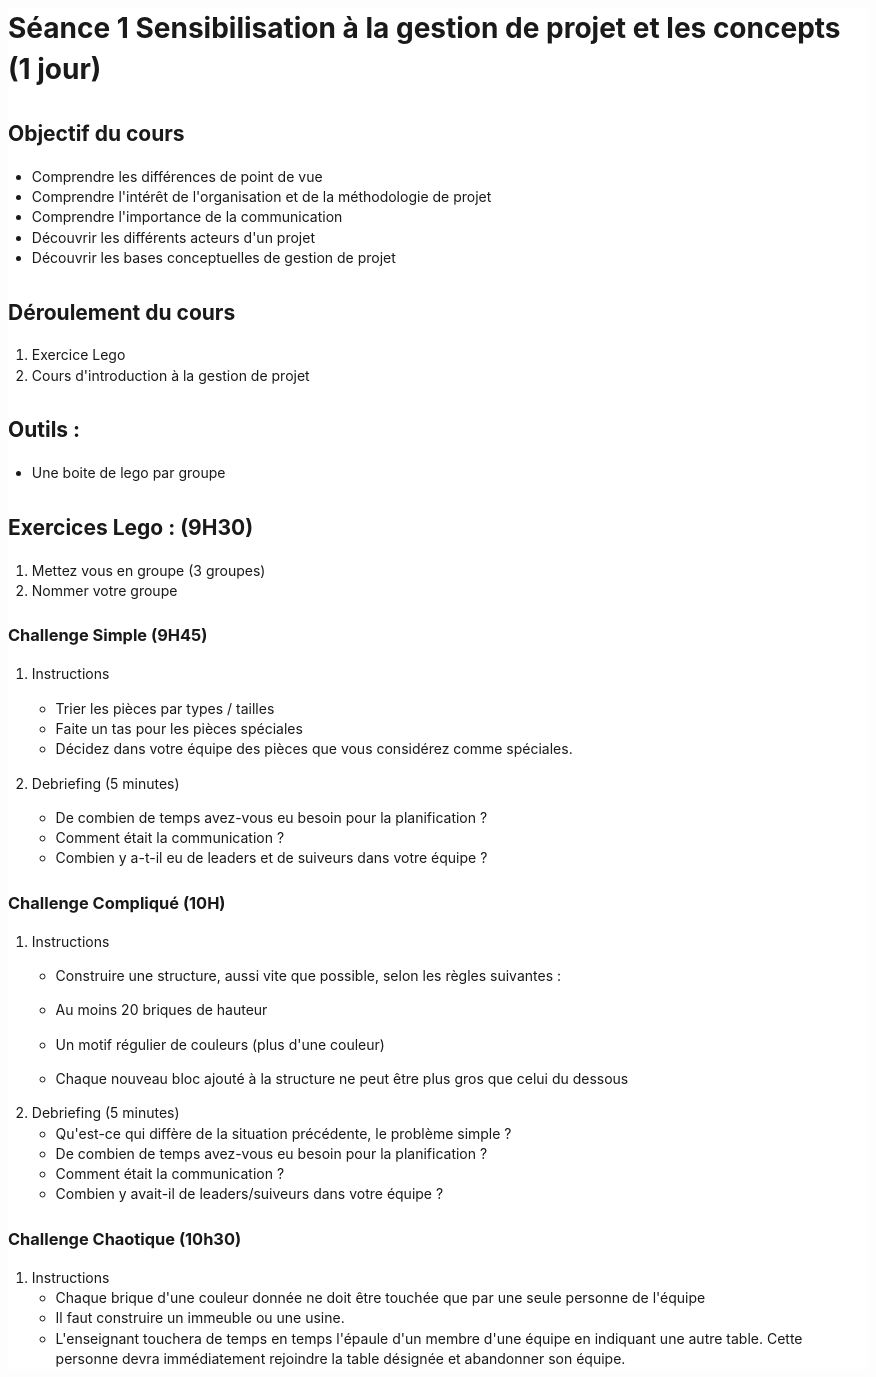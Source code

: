 # Séance 1 Sensibilisation à la gestion de projet et les concepts  (1 jour)

## Objectif du cours 
- Comprendre les différences de point de vue
- Comprendre l'intérêt de l'organisation et de la méthodologie de projet
- Comprendre l'importance de la communication
- Découvrir les différents acteurs d'un projet
- Découvrir les bases conceptuelles de gestion de projet

## Déroulement du cours 
1. Exercice Lego
2. Cours d'introduction à la gestion de projet

## Outils : 
- Une boite de lego par groupe
## Exercices Lego : (9H30)
1. Mettez vous en groupe (3 groupes)
2. Nommer votre groupe

### Challenge Simple (9H45)
1. Instructions
	- Trier les pièces par types / tailles
	- Faite un tas pour les pièces spéciales
	- Décidez dans votre équipe des pièces que vous considérez comme spéciales.

2. Debriefing (5 minutes)
	- De combien de temps avez-vous eu besoin pour la planification ?
	- Comment était la communication ?
	- Combien y a-t-il eu de leaders et de suiveurs dans votre équipe ?

### Challenge Compliqué (10H)
1. Instructions
	- Construire une structure, aussi vite que possible, selon les règles suivantes :
	- Au moins 20 briques de hauteur
	- Un motif régulier de couleurs (plus d'une couleur)

	- Chaque nouveau bloc ajouté à la structure ne peut être plus gros que celui du dessous
2. Debriefing (5 minutes)
	- Qu'est-ce qui diffère de la situation précédente, le problème simple ?
	- De combien de temps avez-vous eu besoin pour la planification ?
	- Comment était la communication ?
	- Combien y avait-il de leaders/suiveurs dans votre équipe ?

### Challenge Chaotique (10h30)
1. Instructions
	- Chaque brique d'une couleur donnée ne doit être touchée que par une seule personne de l'équipe
	- Il faut construire un immeuble ou une usine. 
	- L'enseignant touchera de temps en temps l'épaule d'un membre d'une équipe en indiquant une autre table. Cette personne devra immédiatement rejoindre la table désignée et abandonner son équipe. 
